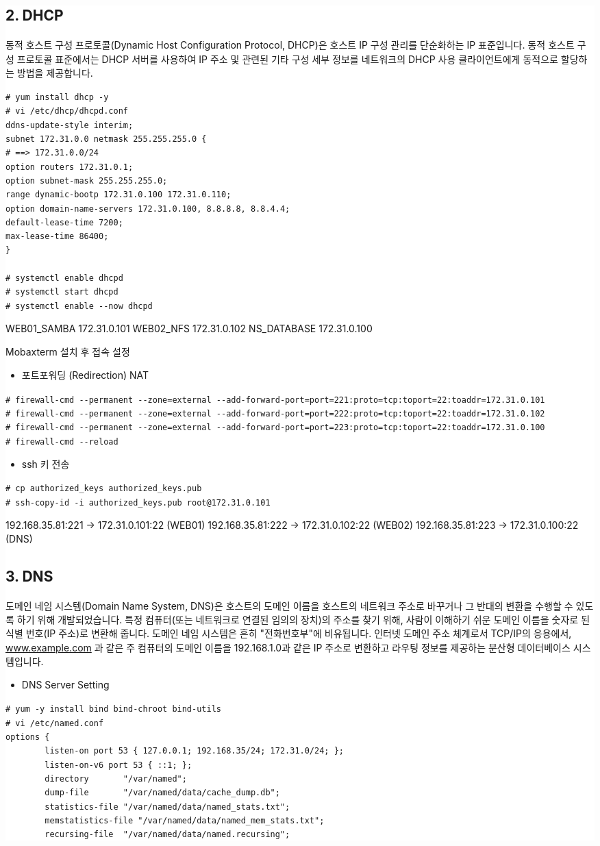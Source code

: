 
## 2. DHCP
동적 호스트 구성 프로토콜(Dynamic Host Configuration Protocol, DHCP)은 호스트 IP 구성 관리를 단순화하는 IP 표준입니다. 동적 호스트 구성 프로토콜 표준에서는 DHCP 서버를 사용하여 IP 주소 및 관련된 기타 구성 세부 정보를 네트워크의 DHCP 사용 클라이언트에게 동적으로 할당하는 방법을 제공합니다.
```
# yum install dhcp -y
# vi /etc/dhcp/dhcpd.conf
ddns-update-style interim;
subnet 172.31.0.0 netmask 255.255.255.0 {
# ==> 172.31.0.0/24
option routers 172.31.0.1;
option subnet-mask 255.255.255.0;
range dynamic-bootp 172.31.0.100 172.31.0.110;
option domain-name-servers 172.31.0.100, 8.8.8.8, 8.8.4.4;
default-lease-time 7200;
max-lease-time 86400;
}

# systemctl enable dhcpd
# systemctl start dhcpd
# systemctl enable --now dhcpd
```
WEB01_SAMBA 172.31.0.101
WEB02_NFS 172.31.0.102
NS_DATABASE 172.31.0.100

Mobaxterm 설치 후 접속 설정

- 포트포워딩 (Redirection) NAT
```
# firewall-cmd --permanent --zone=external --add-forward-port=port=221:proto=tcp:toport=22:toaddr=172.31.0.101
# firewall-cmd --permanent --zone=external --add-forward-port=port=222:proto=tcp:toport=22:toaddr=172.31.0.102
# firewall-cmd --permanent --zone=external --add-forward-port=port=223:proto=tcp:toport=22:toaddr=172.31.0.100
# firewall-cmd --reload
```
- ssh 키 전송
```
# cp authorized_keys authorized_keys.pub
# ssh-copy-id -i authorized_keys.pub root@172.31.0.101
```

192.168.35.81:221 -> 172.31.0.101:22 (WEB01)
192.168.35.81:222 -> 172.31.0.102:22 (WEB02)
192.168.35.81:223 -> 172.31.0.100:22 (DNS)

## 3. DNS
도메인 네임 시스템(Domain Name System, DNS)은 호스트의 도메인 이름을 호스트의 네트워크 주소로 바꾸거나 그 반대의 변환을 수행할 수 있도록 하기 위해 개발되었습니다. 특정 컴퓨터(또는 네트워크로 연결된 임의의 장치)의 주소를 찾기 위해, 사람이 이해하기 쉬운 도메인 이름을 숫자로 된 식별 번호(IP 주소)로 변환해 줍니다. 도메인 네임 시스템은 흔히 "전화번호부"에 비유됩니다. 인터넷 도메인 주소 체계로서 TCP/IP의 응용에서, www.example.com 과 같은 주 컴퓨터의 도메인 이름을 192.168.1.0과 같은 IP 주소로 변환하고 라우팅 정보를 제공하는 분산형 데이터베이스 시스템입니다.
- DNS Server Setting
```
# yum -y install bind bind-chroot bind-utils
# vi /etc/named.conf
options {
        listen-on port 53 { 127.0.0.1; 192.168.35/24; 172.31.0/24; };
        listen-on-v6 port 53 { ::1; };
        directory       "/var/named";
        dump-file       "/var/named/data/cache_dump.db";
        statistics-file "/var/named/data/named_stats.txt";
        memstatistics-file "/var/named/data/named_mem_stats.txt";
        recursing-file  "/var/named/data/named.recursing";
```